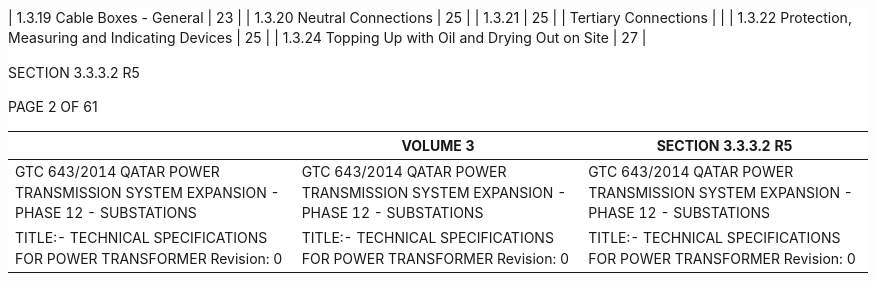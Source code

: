 | 1.3.19 Cable Boxes - General                                                   | 23     |
| 1.3.20 Neutral Connections                                                     | 25     |
| 1.3.21                                                                         | 25     |
| Tertiary Connections                                                           |        |
| 1.3.22 Protection, Measuring and Indicating Devices                            | 25     |
| 1.3.24 Topping Up with Oil and Drying Out on Site                              | 27     |

SECTION 3.3.3.2 R5

PAGE 2 OF 61

|                                                                                                                                                                                                                                                                                                                                                                          | VOLUME 3                                                                                                                                                                                                                                                                                                                                                                 | SECTION 3.3.3.2  R5                                                                                                                                                                                                                                                                                                                                                      |
|--------------------------------------------------------------------------------------------------------------------------------------------------------------------------------------------------------------------------------------------------------------------------------------------------------------------------------------------------------------------------|--------------------------------------------------------------------------------------------------------------------------------------------------------------------------------------------------------------------------------------------------------------------------------------------------------------------------------------------------------------------------|--------------------------------------------------------------------------------------------------------------------------------------------------------------------------------------------------------------------------------------------------------------------------------------------------------------------------------------------------------------------------|
| GTC 643/2014  QATAR POWER TRANSMISSION SYSTEM EXPANSION - PHASE 12 - SUBSTATIONS                                                                                                                                                                                                                                                                                         | GTC 643/2014  QATAR POWER TRANSMISSION SYSTEM EXPANSION - PHASE 12 - SUBSTATIONS                                                                                                                                                                                                                                                                                         | GTC 643/2014  QATAR POWER TRANSMISSION SYSTEM EXPANSION - PHASE 12 - SUBSTATIONS                                                                                                                                                                                                                                                                                         |
| TITLE:- TECHNICAL SPECIFICATIONS FOR POWER TRANSFORMER  Revision: 0                                                                                                                                                                                                                                                                                                      | TITLE:- TECHNICAL SPECIFICATIONS FOR POWER TRANSFORMER  Revision: 0                                                                                                                                                                                                                                                                                                      | TITLE:- TECHNICAL SPECIFICATIONS FOR POWER TRANSFORMER  Revision: 0                                                                                                                                                                                                                                                                                                      |